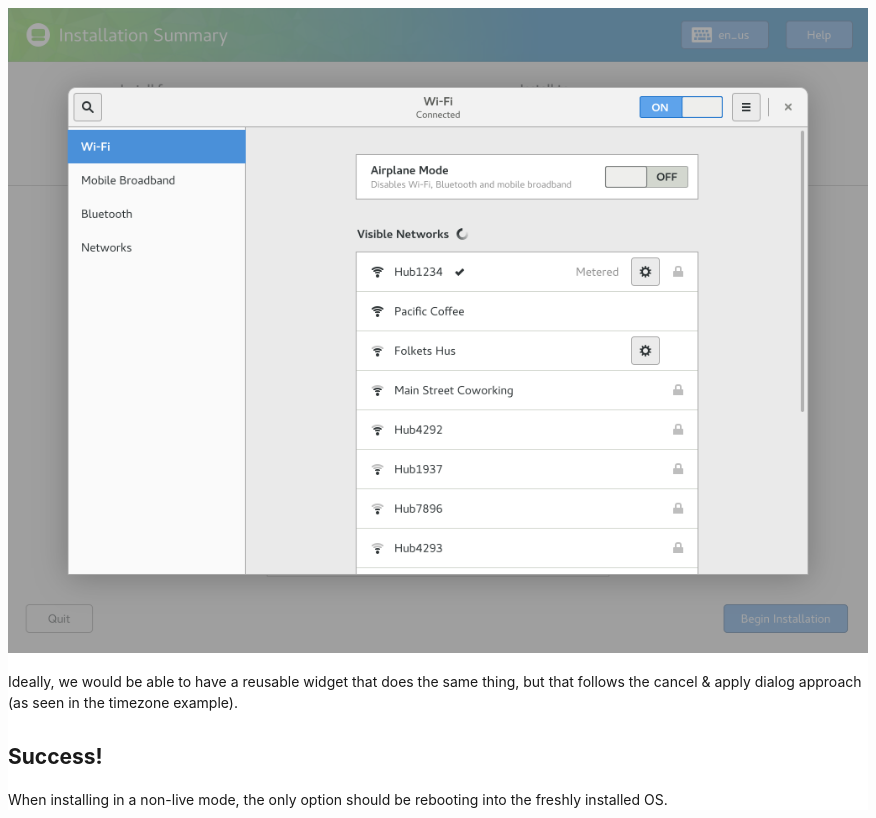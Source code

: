 ![anaconda-popup-external-network](export/anaconda-popup-external-network.png)

Ideally, we would be able to have a reusable widget that does the same thing,
but that follows the cancel & apply dialog approach (as seen in the timezone
example).

## Success!

When installing in a non-live mode, the only option should be rebooting into the
freshly installed OS.
